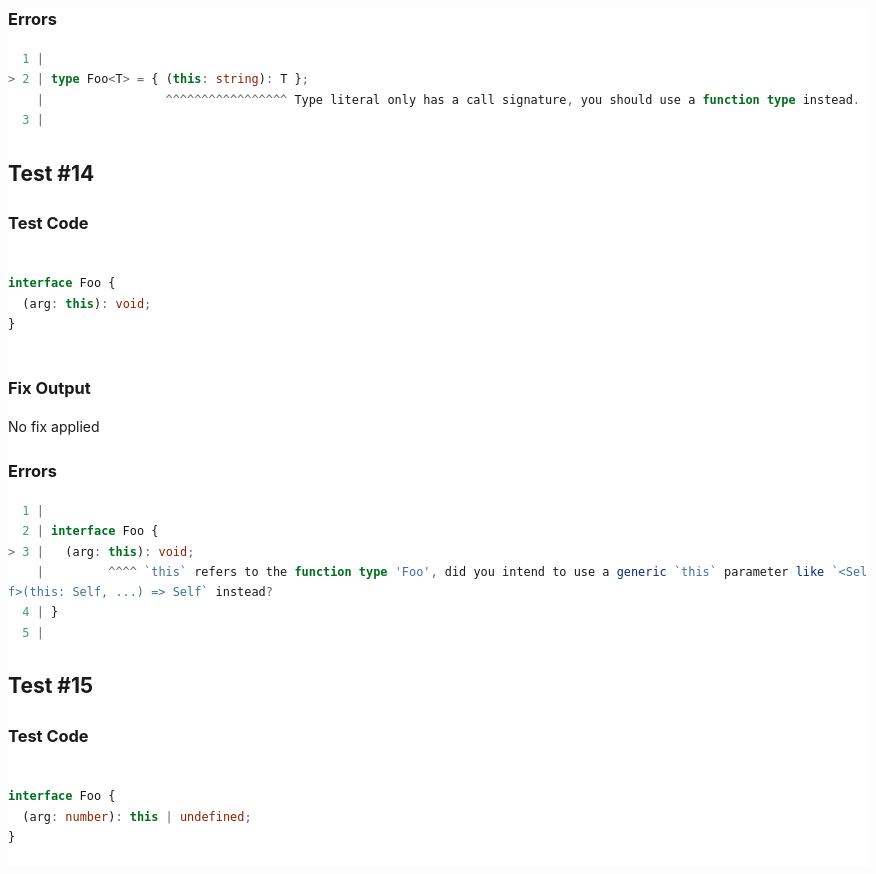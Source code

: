 ### Errors


```ts
  1 |
> 2 | type Foo<T> = { (this: string): T };
    |                 ^^^^^^^^^^^^^^^^^ Type literal only has a call signature, you should use a function type instead.
  3 |       
```

## Test #14

### Test Code


```ts

interface Foo {
  (arg: this): void;
}
      
```

### Fix Output

No fix applied

### Errors


```ts
  1 |
  2 | interface Foo {
> 3 |   (arg: this): void;
    |         ^^^^ `this` refers to the function type 'Foo', did you intend to use a generic `this` parameter like `<Self>(this: Self, ...) => Self` instead?
  4 | }
  5 |       
```

## Test #15

### Test Code


```ts

interface Foo {
  (arg: number): this | undefined;
}
      
```
